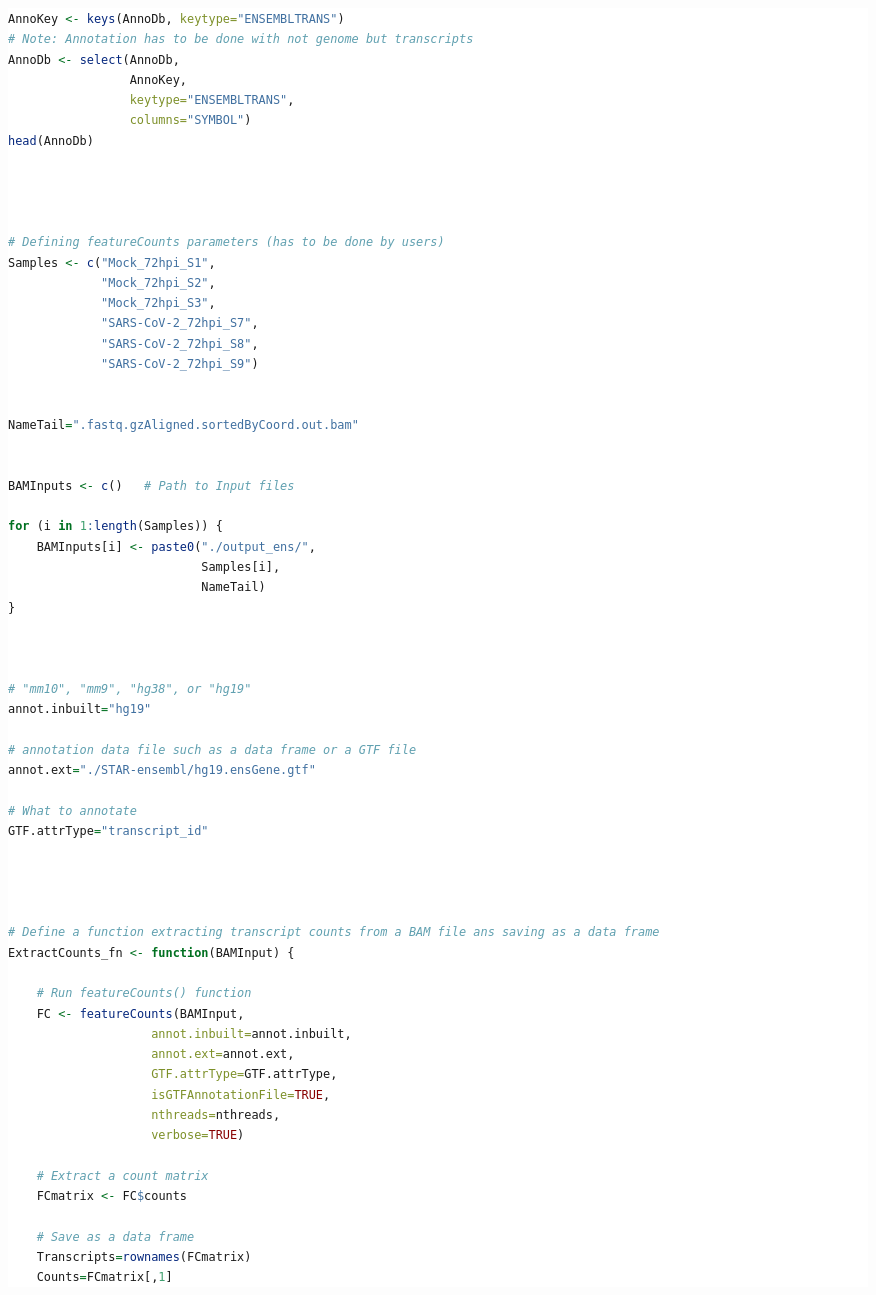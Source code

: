```r
AnnoKey <- keys(AnnoDb, keytype="ENSEMBLTRANS")
# Note: Annotation has to be done with not genome but transcripts 
AnnoDb <- select(AnnoDb, 
                 AnnoKey,
                 keytype="ENSEMBLTRANS",
                 columns="SYMBOL")
head(AnnoDb)




# Defining featureCounts parameters (has to be done by users)
Samples <- c("Mock_72hpi_S1",
             "Mock_72hpi_S2",
             "Mock_72hpi_S3",
             "SARS-CoV-2_72hpi_S7",
             "SARS-CoV-2_72hpi_S8",
             "SARS-CoV-2_72hpi_S9")


NameTail=".fastq.gzAligned.sortedByCoord.out.bam"


BAMInputs <- c()   # Path to Input files 

for (i in 1:length(Samples)) {
    BAMInputs[i] <- paste0("./output_ens/", 
                           Samples[i],
                           NameTail)
}



# "mm10", "mm9", "hg38", or "hg19"
annot.inbuilt="hg19" 

# annotation data file such as a data frame or a GTF file
annot.ext="./STAR-ensembl/hg19.ensGene.gtf"

# What to annotate 
GTF.attrType="transcript_id"




# Define a function extracting transcript counts from a BAM file ans saving as a data frame 
ExtractCounts_fn <- function(BAMInput) {

    # Run featureCounts() function
    FC <- featureCounts(BAMInput,
                    annot.inbuilt=annot.inbuilt,
                    annot.ext=annot.ext,
                    GTF.attrType=GTF.attrType,
                    isGTFAnnotationFile=TRUE,
                    nthreads=nthreads,
                    verbose=TRUE)

    # Extract a count matrix
    FCmatrix <- FC$counts

    # Save as a data frame
    Transcripts=rownames(FCmatrix)
    Counts=FCmatrix[,1]
```